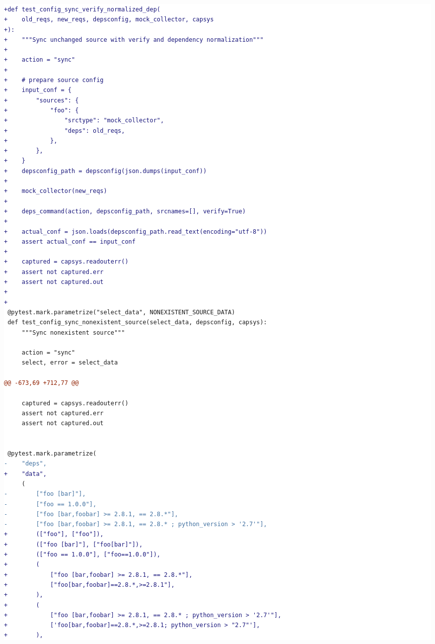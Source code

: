 ```diff
+def test_config_sync_verify_normalized_dep(
+    old_reqs, new_reqs, depsconfig, mock_collector, capsys
+):
+    """Sync unchanged source with verify and dependency normalization"""
+
+    action = "sync"
+
+    # prepare source config
+    input_conf = {
+        "sources": {
+            "foo": {
+                "srctype": "mock_collector",
+                "deps": old_reqs,
+            },
+        },
+    }
+    depsconfig_path = depsconfig(json.dumps(input_conf))
+
+    mock_collector(new_reqs)
+
+    deps_command(action, depsconfig_path, srcnames=[], verify=True)
+
+    actual_conf = json.loads(depsconfig_path.read_text(encoding="utf-8"))
+    assert actual_conf == input_conf
+
+    captured = capsys.readouterr()
+    assert not captured.err
+    assert not captured.out
+
+
 @pytest.mark.parametrize("select_data", NONEXISTENT_SOURCE_DATA)
 def test_config_sync_nonexistent_source(select_data, depsconfig, capsys):
     """Sync nonexistent source"""
 
     action = "sync"
     select, error = select_data
 
@@ -673,69 +712,77 @@
 
     captured = capsys.readouterr()
     assert not captured.err
     assert not captured.out
 
 
 @pytest.mark.parametrize(
-    "deps",
+    "data",
     (
-        ["foo [bar]"],
-        ["foo == 1.0.0"],
-        ["foo [bar,foobar] >= 2.8.1, == 2.8.*"],
-        ["foo [bar,foobar] >= 2.8.1, == 2.8.* ; python_version > '2.7'"],
+        (["foo"], ["foo"]),
+        (["foo [bar]"], ["foo[bar]"]),
+        (["foo == 1.0.0"], ["foo==1.0.0"]),
+        (
+            ["foo [bar,foobar] >= 2.8.1, == 2.8.*"],
+            ["foo[bar,foobar]==2.8.*,>=2.8.1"],
+        ),
+        (
+            ["foo [bar,foobar] >= 2.8.1, == 2.8.* ; python_version > '2.7'"],
+            ['foo[bar,foobar]==2.8.*,>=2.8.1; python_version > "2.7"'],
+        ),
```